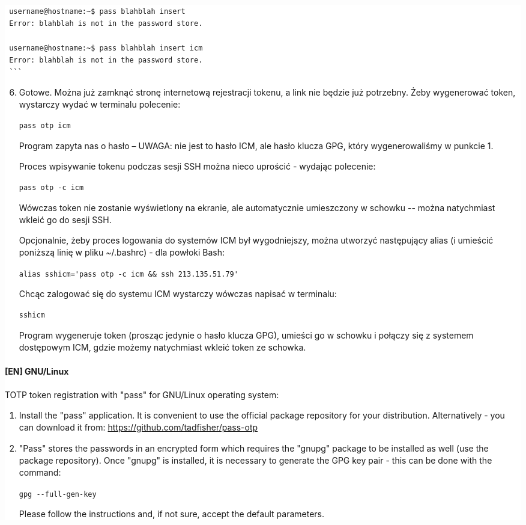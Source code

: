      username@hostname:~$ pass blahblah insert
     Error: blahblah is not in the password store.

     username@hostname:~$ pass blahblah insert icm
     Error: blahblah is not in the password store.
     ```

6. Gotowe. Można już zamknąć stronę internetową rejestracji tokenu, a
link nie będzie już potrzebny. Żeby wygenerować token, wystarczy wydać
w terminalu polecenie:

    `pass otp icm`

    Program zapyta nas o hasło – UWAGA: nie jest to hasło ICM, ale
    hasło klucza GPG, który wygenerowaliśmy w punkcie 1.

    Proces wpisywanie tokenu podczas sesji SSH można nieco uprościć -
    wydając polecenie:

    `pass otp -c icm`

    Wówczas token nie zostanie wyświetlony na ekranie, ale
    automatycznie umieszczony w schowku -- można natychmiast wkleić go
    do sesji SSH.

    Opcjonalnie, żeby proces logowania do systemów ICM był
    wygodniejszy, można utworzyć następujący alias (i umieścić
    poniższą linię w pliku ~/.bashrc) - dla powłoki Bash:

    ```
   alias sshicm='pass otp -c icm && ssh 213.135.51.79'
    ```

    Chcąc zalogować się do systemu ICM wystarczy wówczas napisać w
    terminalu:

    `sshicm`

    Program wygeneruje token (prosząc jedynie o hasło klucza GPG),
    umieści go w schowku i połączy się z systemem dostępowym ICM,
    gdzie możemy natychmiast wkleić token ze schowka.

#### [EN] GNU/Linux

TOTP token registration with "pass" for GNU/Linux operating system:

1. Install the "pass" application. It is convenient to use the
official package repository for your distribution. Alternatively - you
can download it from: https://github.com/tadfisher/pass-otp

2. "Pass" stores the passwords in an encrypted form which requires the
"gnupg" package to be installed as well (use the package
repository). Once "gnupg" is installed, it is necessary to generate
the GPG key pair - this can be done with the command:

    `gpg --full-gen-key`

    Please follow the instructions and, if not sure, accept the
    default parameters.
